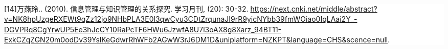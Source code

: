 [14]万燕玲.. (2010). 信息管理与知识管理的关系探究. 学习月刊, (20): 30-32. https://next.cnki.net/middle/abstract?v=NK8hpUzgeRXEWt9qZz12jo9NHbPLA3E0l3qwCyu3CDtZrqunaJI9rR9yicNYbb39fmWOiao0IqLAai2Y_-DGVPRq8CgYrwUP5Ee3hJcCY10RaPcTF6HWu6JzwfA8U7l3oAX8g8Xarz_94BT11-ExkCZqZGN20m0odDv39YslKeGdwrRhWFb2AGwW3rJ6DM1D&uniplatform=NZKPT&language=CHS&scence=null.




